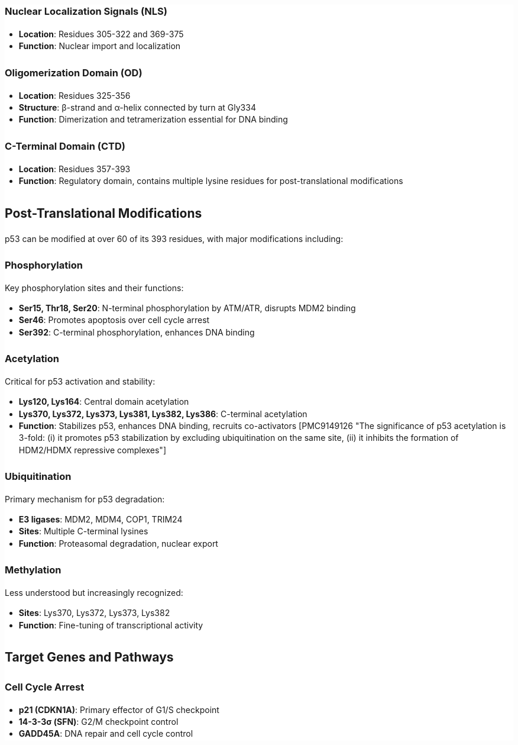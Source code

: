 ### Nuclear Localization Signals (NLS)
- **Location**: Residues 305-322 and 369-375
- **Function**: Nuclear import and localization

### Oligomerization Domain (OD)
- **Location**: Residues 325-356
- **Structure**: β-strand and α-helix connected by turn at Gly334
- **Function**: Dimerization and tetramerization essential for DNA binding

### C-Terminal Domain (CTD)
- **Location**: Residues 357-393
- **Function**: Regulatory domain, contains multiple lysine residues for post-translational modifications

## Post-Translational Modifications

p53 can be modified at over 60 of its 393 residues, with major modifications including:

### Phosphorylation
Key phosphorylation sites and their functions:
- **Ser15, Thr18, Ser20**: N-terminal phosphorylation by ATM/ATR, disrupts MDM2 binding
- **Ser46**: Promotes apoptosis over cell cycle arrest
- **Ser392**: C-terminal phosphorylation, enhances DNA binding

### Acetylation
Critical for p53 activation and stability:
- **Lys120, Lys164**: Central domain acetylation
- **Lys370, Lys372, Lys373, Lys381, Lys382, Lys386**: C-terminal acetylation
- **Function**: Stabilizes p53, enhances DNA binding, recruits co-activators [PMC9149126 "The significance of p53 acetylation is 3-fold: (i) it promotes p53 stabilization by excluding ubiquitination on the same site, (ii) it inhibits the formation of HDM2/HDMX repressive complexes"]

### Ubiquitination
Primary mechanism for p53 degradation:
- **E3 ligases**: MDM2, MDM4, COP1, TRIM24
- **Sites**: Multiple C-terminal lysines
- **Function**: Proteasomal degradation, nuclear export

### Methylation
Less understood but increasingly recognized:
- **Sites**: Lys370, Lys372, Lys373, Lys382
- **Function**: Fine-tuning of transcriptional activity

## Target Genes and Pathways

### Cell Cycle Arrest
- **p21 (CDKN1A)**: Primary effector of G1/S checkpoint
- **14-3-3σ (SFN)**: G2/M checkpoint control
- **GADD45A**: DNA repair and cell cycle control
